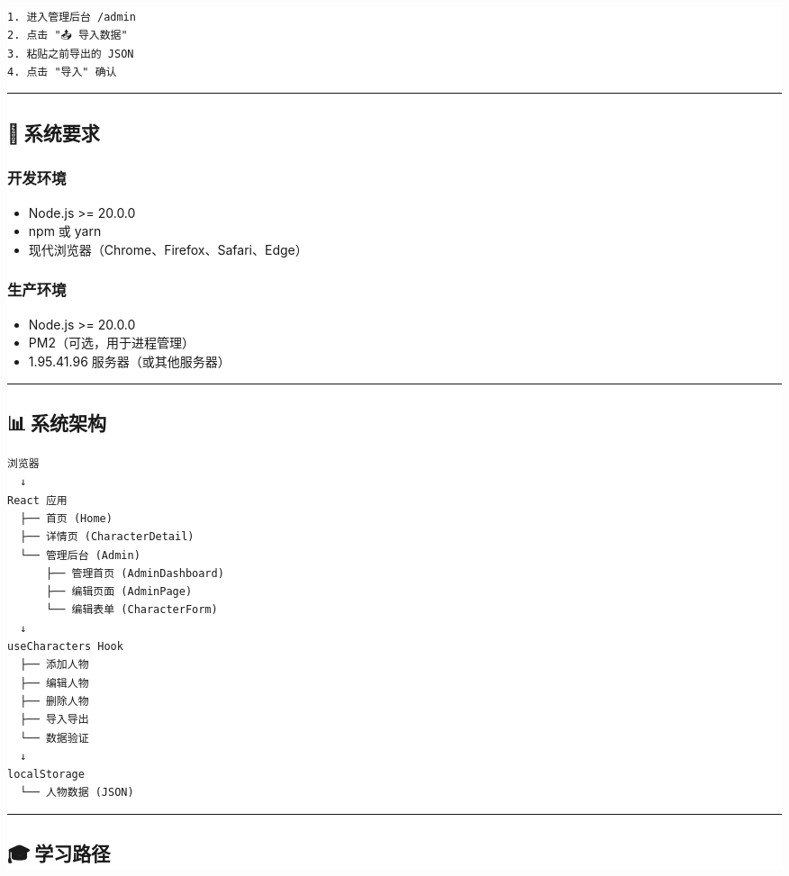 ```
1. 进入管理后台 /admin
2. 点击 "📤 导入数据"
3. 粘贴之前导出的 JSON
4. 点击 "导入" 确认
```

---

## 🔧 系统要求

### 开发环境

- Node.js >= 20.0.0
- npm 或 yarn
- 现代浏览器（Chrome、Firefox、Safari、Edge）

### 生产环境

- Node.js >= 20.0.0
- PM2（可选，用于进程管理）
- 1.95.41.96 服务器（或其他服务器）

---

## 📊 系统架构

```
浏览器
  ↓
React 应用
  ├── 首页 (Home)
  ├── 详情页 (CharacterDetail)
  └── 管理后台 (Admin)
      ├── 管理首页 (AdminDashboard)
      ├── 编辑页面 (AdminPage)
      └── 编辑表单 (CharacterForm)
  ↓
useCharacters Hook
  ├── 添加人物
  ├── 编辑人物
  ├── 删除人物
  ├── 导入导出
  └── 数据验证
  ↓
localStorage
  └── 人物数据 (JSON)
```

---

## 🎓 学习路径

